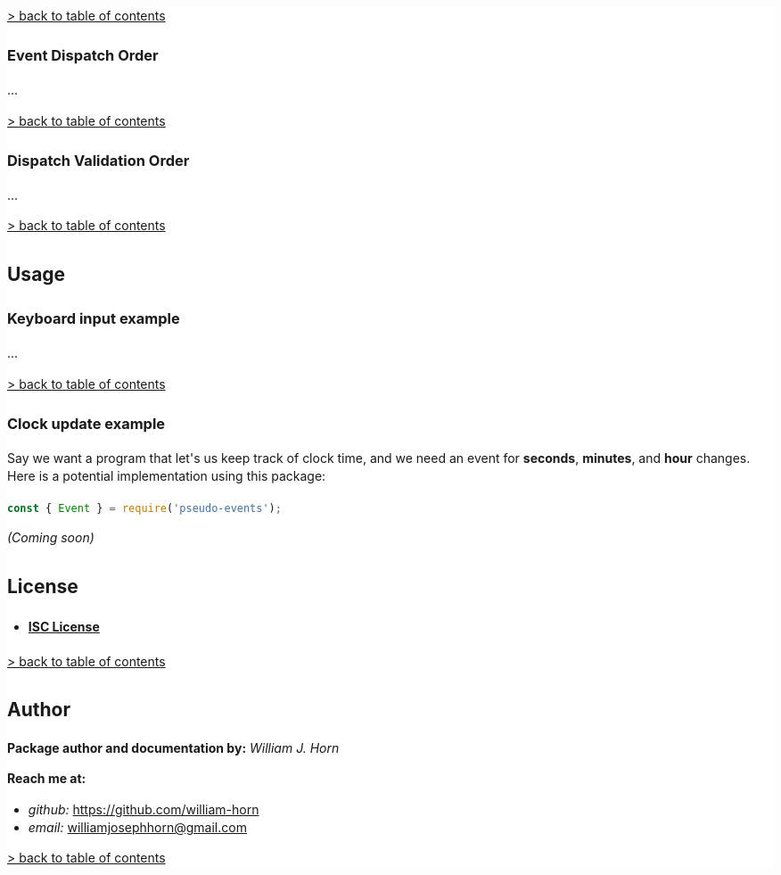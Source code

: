 [> back to table of contents](#table-of-contents)

### **Event Dispatch Order**
...

[> back to table of contents](#table-of-contents)
### **Dispatch Validation Order**
...

[> back to table of contents](#table-of-contents)

## Usage

### Keyboard input example
...

[> back to table of contents](#table-of-contents)

### Clock update example


Say we want a program that let's us keep track of clock time, and we need an event for **seconds**, **minutes**, and **hour** changes. Here is a potential implementation using this package:

```js
const { Event } = require('pseudo-events');
```

*(Coming soon)*


## License

* #### [**ISC License**](https://opensource.org/licenses/ISC)

[> back to table of contents](#table-of-contents)

## Author

**Package author and documentation by:** *William J. Horn*

**Reach me at:**

* *github:* https://github.com/william-horn
* *email:* williamjosephhorn@gmail.com

[> back to table of contents](#table-of-contents)